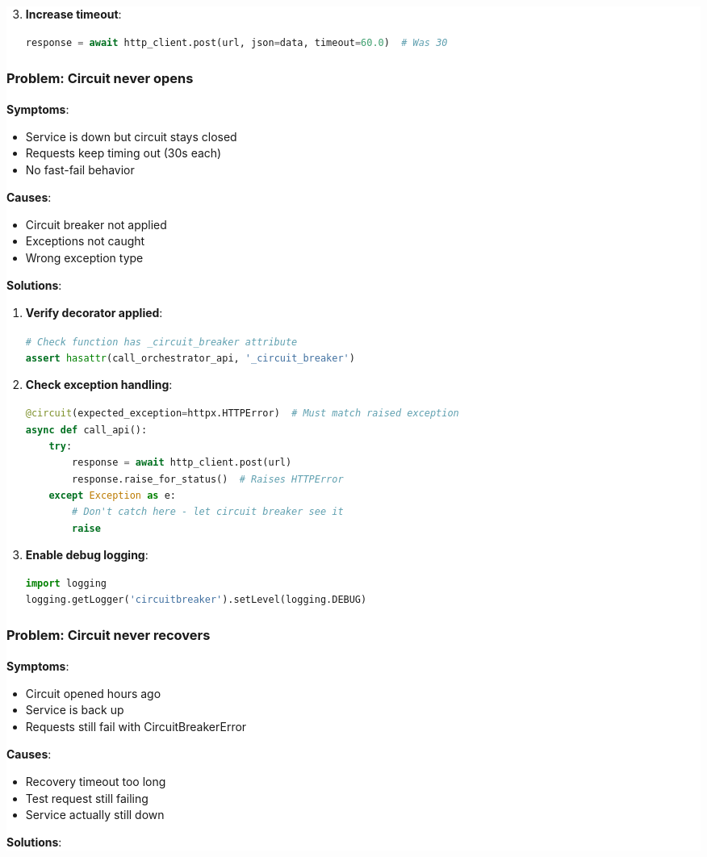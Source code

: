 3. **Increase timeout**:
   ```python
   response = await http_client.post(url, json=data, timeout=60.0)  # Was 30
   ```

### Problem: Circuit never opens

**Symptoms**:
- Service is down but circuit stays closed
- Requests keep timing out (30s each)
- No fast-fail behavior

**Causes**:
- Circuit breaker not applied
- Exceptions not caught
- Wrong exception type

**Solutions**:

1. **Verify decorator applied**:
   ```python
   # Check function has _circuit_breaker attribute
   assert hasattr(call_orchestrator_api, '_circuit_breaker')
   ```

2. **Check exception handling**:
   ```python
   @circuit(expected_exception=httpx.HTTPError)  # Must match raised exception
   async def call_api():
       try:
           response = await http_client.post(url)
           response.raise_for_status()  # Raises HTTPError
       except Exception as e:
           # Don't catch here - let circuit breaker see it
           raise
   ```

3. **Enable debug logging**:
   ```python
   import logging
   logging.getLogger('circuitbreaker').setLevel(logging.DEBUG)
   ```

### Problem: Circuit never recovers

**Symptoms**:
- Circuit opened hours ago
- Service is back up
- Requests still fail with CircuitBreakerError

**Causes**:
- Recovery timeout too long
- Test request still failing
- Service actually still down

**Solutions**:
